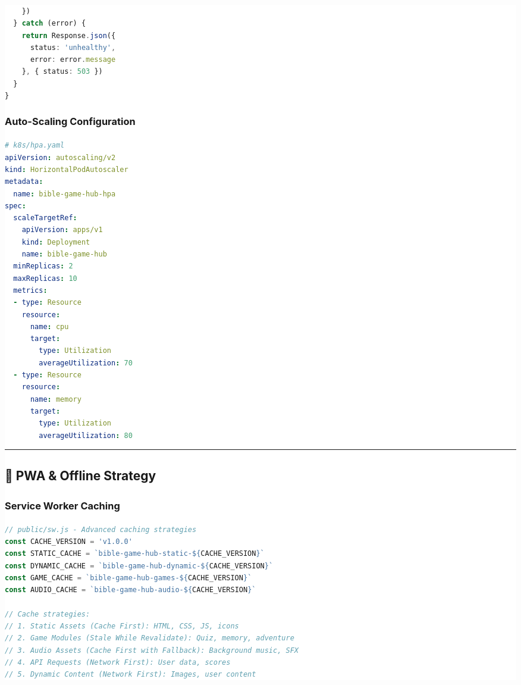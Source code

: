 ```typescript
    })
  } catch (error) {
    return Response.json({
      status: 'unhealthy',
      error: error.message
    }, { status: 503 })
  }
}
```

### Auto-Scaling Configuration

```yaml
# k8s/hpa.yaml
apiVersion: autoscaling/v2
kind: HorizontalPodAutoscaler
metadata:
  name: bible-game-hub-hpa
spec:
  scaleTargetRef:
    apiVersion: apps/v1
    kind: Deployment
    name: bible-game-hub
  minReplicas: 2
  maxReplicas: 10
  metrics:
  - type: Resource
    resource:
      name: cpu
      target:
        type: Utilization
        averageUtilization: 70
  - type: Resource
    resource:
      name: memory
      target:
        type: Utilization
        averageUtilization: 80
```

---

## 📱 PWA & Offline Strategy

### Service Worker Caching

```javascript
// public/sw.js - Advanced caching strategies
const CACHE_VERSION = 'v1.0.0'
const STATIC_CACHE = `bible-game-hub-static-${CACHE_VERSION}`
const DYNAMIC_CACHE = `bible-game-hub-dynamic-${CACHE_VERSION}`
const GAME_CACHE = `bible-game-hub-games-${CACHE_VERSION}`
const AUDIO_CACHE = `bible-game-hub-audio-${CACHE_VERSION}`

// Cache strategies:
// 1. Static Assets (Cache First): HTML, CSS, JS, icons
// 2. Game Modules (Stale While Revalidate): Quiz, memory, adventure
// 3. Audio Assets (Cache First with Fallback): Background music, SFX
// 4. API Requests (Network First): User data, scores
// 5. Dynamic Content (Network First): Images, user content
```
